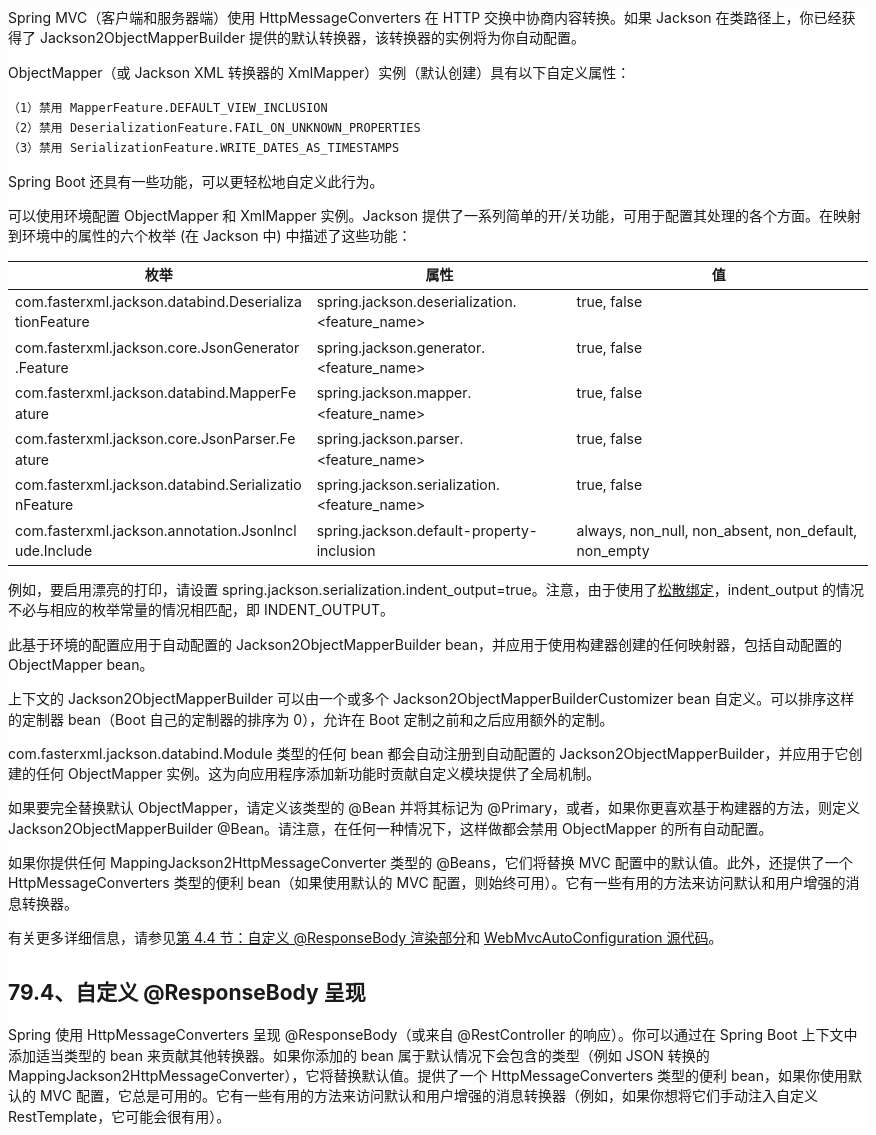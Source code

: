 Spring MVC（客户端和服务器端）使用 HttpMessageConverters 在 HTTP 交换中协商内容转换。如果 Jackson 在类路径上，你已经获得了 Jackson2ObjectMapperBuilder 提供的默认转换器，该转换器的实例将为你自动配置。

ObjectMapper（或 Jackson XML 转换器的 XmlMapper）实例（默认创建）具有以下自定义属性：

    （1）禁用 MapperFeature.DEFAULT_VIEW_INCLUSION
    （2）禁用 DeserializationFeature.FAIL_ON_UNKNOWN_PROPERTIES
    （3）禁用 SerializationFeature.WRITE_DATES_AS_TIMESTAMPS

Spring Boot 还具有一些功能，可以更轻松地自定义此行为。

可以使用环境配置 ObjectMapper 和 XmlMapper 实例。Jackson 提供了一系列简单的开/关功能，可用于配置其处理的各个方面。在映射到环境中的属性的六个枚举 (在 Jackson 中) 中描述了这些功能：

|枚举								|属性						|值|
|---|---|---|
|com.fasterxml.jackson.databind.DeserializationFeature		|spring.jackson.deserialization.<feature_name>	|true, false|
|com.fasterxml.jackson.core.JsonGenerator.Feature		|spring.jackson.generator.<feature_name>		|true, false|
|com.fasterxml.jackson.databind.MapperFeature			|spring.jackson.mapper.<feature_name>		|true, false|
|com.fasterxml.jackson.core.JsonParser.Feature			|spring.jackson.parser.<feature_name>		|true, false|
|com.fasterxml.jackson.databind.SerializationFeature		|spring.jackson.serialization.<feature_name>	|true, false|
|com.fasterxml.jackson.annotation.JsonInclude.Include		|spring.jackson.default-property-inclusion	|always, non_null, non_absent, non_default, non_empty|	

例如，要启用漂亮的打印，请设置 spring.jackson.serialization.indent_output=true。注意，由于使用了[松散绑定](https://docs.spring.io/spring-boot/docs/2.3.12.RELEASE/reference/html/spring-boot-features.html#boot-features-external-config-relaxed-binding)，indent_output 的情况不必与相应的枚举常量的情况相匹配，即 INDENT_OUTPUT。

此基于环境的配置应用于自动配置的 Jackson2ObjectMapperBuilder bean，并应用于使用构建器创建的任何映射器，包括自动配置的 ObjectMapper bean。

上下文的 Jackson2ObjectMapperBuilder 可以由一个或多个 Jackson2ObjectMapperBuilderCustomizer bean 自定义。可以排序这样的定制器 bean（Boot 自己的定制器的排序为 0），允许在 Boot 定制之前和之后应用额外的定制。

com.fasterxml.jackson.databind.Module 类型的任何 bean 都会自动注册到自动配置的 Jackson2ObjectMapperBuilder，并应用于它创建的任何 ObjectMapper 实例。这为向应用程序添加新功能时贡献自定义模块提供了全局机制。

如果要完全替换默认 ObjectMapper，请定义该类型的 @Bean 并将其标记为 @Primary，或者，如果你更喜欢基于构建器的方法，则定义 Jackson2ObjectMapperBuilder @Bean。请注意，在任何一种情况下，这样做都会禁用 ObjectMapper 的所有自动配置。

如果你提供任何 MappingJackson2HttpMessageConverter 类型的 @Beans，它们将替换 MVC 配置中的默认值。此外，还提供了一个 HttpMessageConverters 类型的便利 bean（如果使用默认的 MVC 配置，则始终可用）。它有一些有用的方法来访问默认和用户增强的消息转换器。

有关更多详细信息，请参见[第 4.4 节：自定义 @ResponseBody 渲染部分](https://docs.spring.io/spring-boot/docs/2.3.12.RELEASE/reference/html/howto.html#howto-customize-the-responsebody-rendering)和 [WebMvcAutoConfiguration 源代码](https://github.com/spring-projects/spring-boot/blob/v2.3.12.RELEASE/spring-boot-project/spring-boot-autoconfigure/src/main/java/org/springframework/boot/autoconfigure/web/servlet/WebMvcAutoConfiguration.java)。

## 79.4、自定义 @ResponseBody 呈现

Spring 使用 HttpMessageConverters 呈现 @ResponseBody（或来自 @RestController 的响应）。你可以通过在 Spring Boot 上下文中添加适当类型的 bean 来贡献其他转换器。如果你添加的 bean 属于默认情况下会包含的类型（例如 JSON 转换的 MappingJackson2HttpMessageConverter），它将替换默认值。提供了一个 HttpMessageConverters 类型的便利 bean，如果你使用默认的 MVC 配置，它总是可用的。它有一些有用的方法来访问默认和用户增强的消息转换器（例如，如果你想将它们手动注入自定义 RestTemplate，它可能会很有用）。
